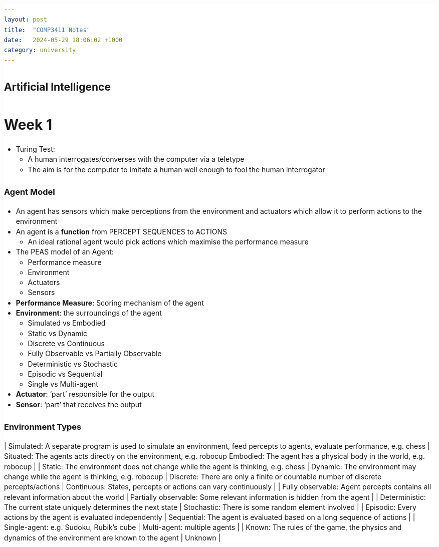 ```yaml
---
layout: post
title:  "COMP3411 Notes"
date:   2024-05-29 18:06:02 +1000
category: university
---
```

## Artificial Intelligence


# Week 1

- Turing Test:
    - A human interrogates/converses with the computer via a teletype
    - The aim is for the computer to imitate a human well enough to fool the human interrogator

### Agent Model

- An agent has sensors which make perceptions from the environment and actuators which allow it to perform actions to the environment
- An agent is a **function** from PERCEPT SEQUENCES to ACTIONS
    - An ideal rational agent would pick actions which maximise the performance measure
- The PEAS model of an Agent:
    - Performance measure
    - Environment
    - Actuators
    - Sensors
- **Performance Measure**: Scoring mechanism of the agent
- **Environment**: the surroundings of the agent
    - Simulated vs Embodied
    - Static vs Dynamic
    - Discrete vs Continuous
    - Fully Observable vs Partially Observable
    - Deterministic vs Stochastic
    - Episodic vs Sequential
    - Single vs Multi-agent
- **Actuator**: ‘part’ responsible for the output
- **Sensor**: ‘part’ that receives the output

### Environment Types

| Simulated: A separate program is used to simulate an environment, feed percepts to agents, evaluate performance, e.g. chess | Situated: The agents acts directly on the environment, e.g. robocup
Embodied: The agent has a physical body in the world, e.g. robocup |
| Static: The environment does not change while the agent is thinking, e.g. chess | Dynamic: The environment may change while the agent is thinking, e.g. robocup
| Discrete: There are only a finite or countable number of discrete percepts/actions | Continuous: States, percepts or actions can vary continuously |
| Fully observable: Agent percepts contains all relevant information about the world | Partially observable: Some relevant information is hidden from the agent |
| Deterministic: The current state uniquely determines the next state | Stochastic: There is some random element involved |
| Episodic: Every actions by the agent is evaluated independently  | Sequential: The agent is evaluated based on a long sequence of actions |
| Single-agent: e.g. Sudoku, Rubik’s cube | Multi-agent: multiple agents |
| Known: The rules of the game, the physics and dynamics of the environment are known to the agent | Unknown |

